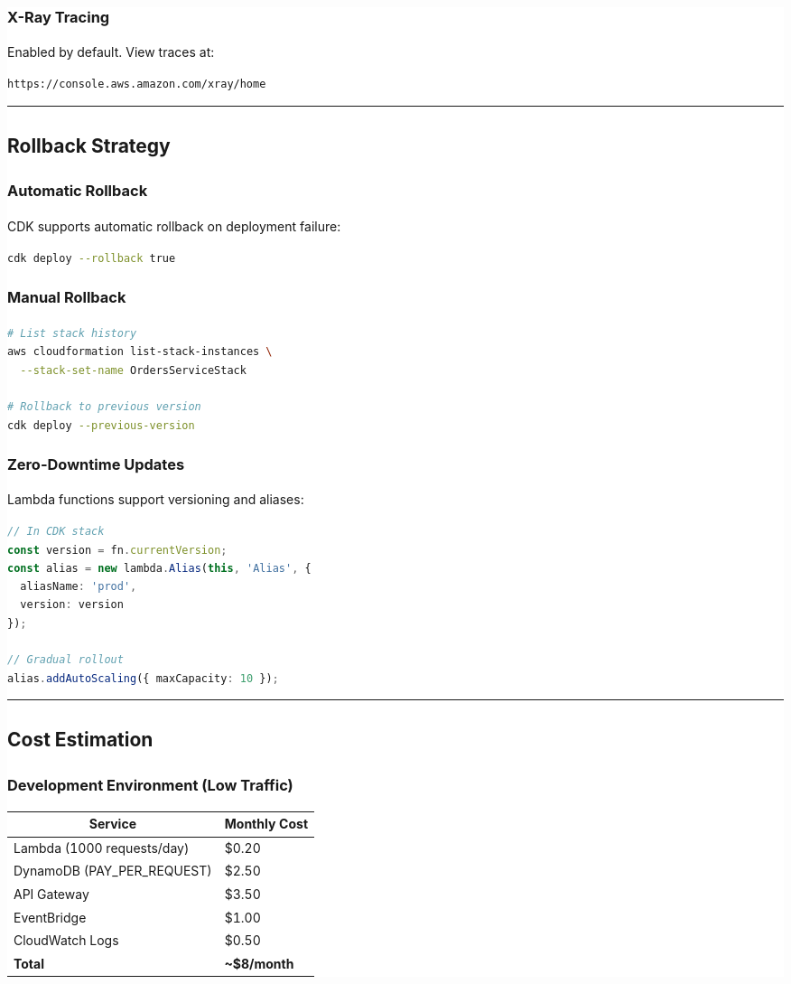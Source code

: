 ### X-Ray Tracing

Enabled by default. View traces at:
```
https://console.aws.amazon.com/xray/home
```

---

## Rollback Strategy

### Automatic Rollback

CDK supports automatic rollback on deployment failure:

```bash
cdk deploy --rollback true
```

### Manual Rollback

```bash
# List stack history
aws cloudformation list-stack-instances \
  --stack-set-name OrdersServiceStack

# Rollback to previous version
cdk deploy --previous-version
```

### Zero-Downtime Updates

Lambda functions support versioning and aliases:

```typescript
// In CDK stack
const version = fn.currentVersion;
const alias = new lambda.Alias(this, 'Alias', {
  aliasName: 'prod',
  version: version
});

// Gradual rollout
alias.addAutoScaling({ maxCapacity: 10 });
```

---

## Cost Estimation

### Development Environment (Low Traffic)

| Service | Monthly Cost |
|---------|-------------|
| Lambda (1000 requests/day) | $0.20 |
| DynamoDB (PAY_PER_REQUEST) | $2.50 |
| API Gateway | $3.50 |
| EventBridge | $1.00 |
| CloudWatch Logs | $0.50 |
| **Total** | **~$8/month** |

